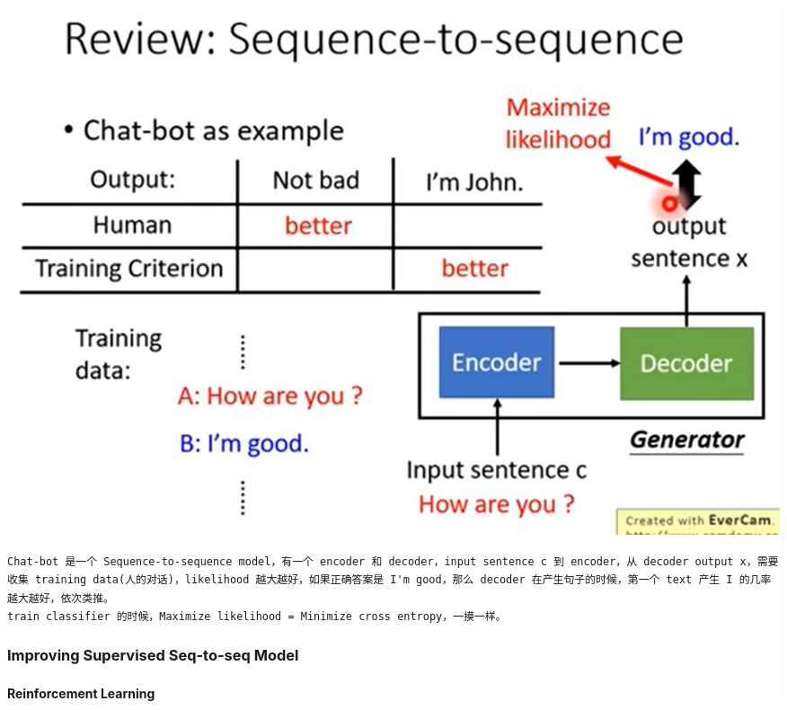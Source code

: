 ![](./images/1581649370490.png)
```
Chat-bot 是一个 Sequence-to-sequence model，有一个 encoder 和 decoder，input sentence c 到 encoder，从 decoder output x，需要收集 training data(人的对话)，likelihood 越大越好，如果正确答案是 I'm good，那么 decoder 在产生句子的时候，第一个 text 产生 I 的几率越大越好，依次类推。
train classifier 的时候，Maximize likelihood = Minimize cross entropy，一摸一样。
```

### Improving Supervised Seq-to-seq Model

#### Reinforcement Learning
